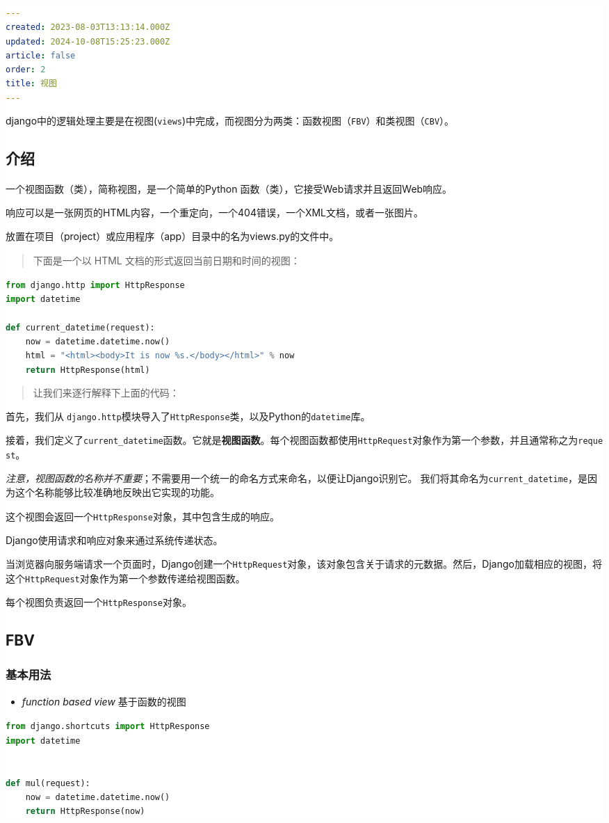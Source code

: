 ```yaml
---
created: 2023-08-03T13:13:14.000Z
updated: 2024-10-08T15:25:23.000Z
article: false
order: 2
title: 视图
---
```

django中的逻辑处理主要是在视图(`views`)中完成，而视图分为两类：函数视图（`FBV`）和类视图（`CBV`）。

## 介绍

一个视图函数（类），简称视图，是一个简单的Python 函数（类），它接受Web请求并且返回Web响应。

响应可以是一张网页的HTML内容，一个重定向，一个404错误，一个XML文档，或者一张图片。

放置在项目（project）或应用程序（app）目录中的名为views.py的文件中。

> 下面是一个以 HTML 文档的形式返回当前日期和时间的视图：

```python
from django.http import HttpResponse
import datetime

def current_datetime(request):
    now = datetime.datetime.now()
    html = "<html><body>It is now %s.</body></html>" % now
    return HttpResponse(html)
```

> 让我们来逐行解释下上面的代码：

首先，我们从 `django.http`模块导入了`HttpResponse`类，以及Python的`datetime`库。

接着，我们定义了`current_datetime`函数。它就是**视图函数**。每个视图函数都使用`HttpRequest`对象作为第一个参数，并且通常称之为`request`。

*注意，视图函数的名称并不重要*；不需要用一个统一的命名方式来命名，以便让Django识别它。
我们将其命名为`current_datetime`，是因为这个名称能够比较准确地反映出它实现的功能。

这个视图会返回一个`HttpResponse`对象，其中包含生成的响应。

Django使用请求和响应对象来通过系统传递状态。

当浏览器向服务端请求一个页面时，Django创建一个`HttpRequest`对象，该对象包含关于请求的元数据。然后，Django加载相应的视图，将这个`HttpRequest`对象作为第一个参数传递给视图函数。

每个视图负责返回一个`HttpResponse`对象。

## FBV

### 基本用法

- *function based view* 基于函数的视图

```python
from django.shortcuts import HttpResponse
import datetime


def mul(request):
    now = datetime.datetime.now()
    return HttpResponse(now)
```
